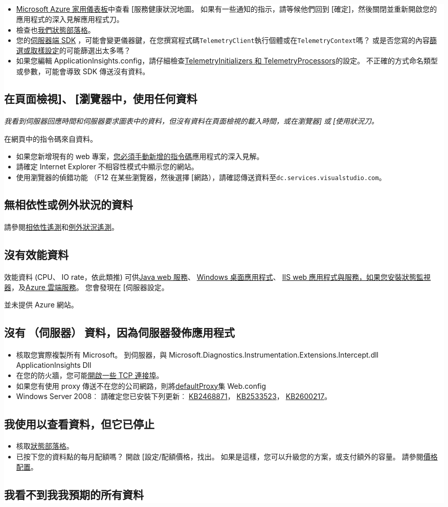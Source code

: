 + [Microsoft Azure 家用儀表板](https://portal.azure.com)中查看 [服務健康狀況地圖。 如果有一些通知的指示，請等候他們回到 [確定]，然後關閉並重新開啟您的應用程式的深入見解應用程式刀。
+ 檢查也[我們狀態部落格](http://blogs.msdn.com/b/applicationinsights-status/)。
+ 您的[伺服器端 SDK](app-insights-api-custom-events-metrics.md) ，可能會變更儀器鍵，在您撰寫程式碼`TelemetryClient`執行個體或在`TelemetryContext`嗎？ 或是否您寫的內容[篩選或取樣設定](app-insights-api-filtering-sampling.md)的可能篩選出太多嗎？
+ 如果您編輯 ApplicationInsights.config，請仔細檢查[TelemetryInitializers 和 TelemetryProcessors](app-insights-api-filtering-sampling.md)的設定。 不正確的方式命名類型或參數，可能會導致 SDK 傳送沒有資料。

## <a name="q04"></a>在頁面檢視]、 [瀏覽器中，使用任何資料

*我看到伺服器回應時間和伺服器要求圖表中的資料，但沒有資料在頁面檢視的載入時間，或在瀏覽器] 或 [使用狀況刀。*

在網頁中的指令碼來自資料。 

+ 如果您新增現有的 web 專案，[您必須手動新增的指令碼](app-insights-javascript.md)應用程式的深入見解。
+ 請確定 Internet Explorer 不相容性模式中顯示您的網站。
+ 使用瀏覽器的偵錯功能 （F12 在某些瀏覽器，然後選擇 [網路），請確認傳送資料至`dc.services.visualstudio.com`。

## <a name="no-dependency-or-exception-data"></a>無相依性或例外狀況的資料

請參閱[相依性遙測](app-insights-asp-net-dependencies.md)和[例外狀況遙測](app-insights-asp-net-exceptions.md)。

## <a name="no-performance-data"></a>沒有效能資料

效能資料 (CPU、 IO rate，依此類推) 可供[Java web 服務](app-insights-java-collectd.md)、 [Windows 桌面應用程式](app-insights-windows-desktop.md)、 [IIS web 應用程式與服務，如果您安裝狀態監視器](app-insights-monitor-performance-live-website-now.md)，及[Azure 雲端服務](app-insights-azure.md)。 您會發現在 [伺服器設定。

並未提供 Azure 網站。

## <a name="no-server-data-since-i-published-the-app-to-my-server"></a>沒有 （伺服器） 資料，因為伺服器發佈應用程式

+ 核取您實際複製所有 Microsoft。 到伺服器，與 Microsoft.Diagnostics.Instrumentation.Extensions.Intercept.dll ApplicationInsights Dll
+ 在您的防火牆，您可能[開啟一些 TCP 連接埠](app-insights-ip-addresses.md#data-access-api)。
+ 如果您有使用 proxy 傳送不在您的公司網路，則將[defaultProxy](https://msdn.microsoft.com/library/aa903360.aspx)集 Web.config
+ Windows Server 2008︰ 請確定您已安裝下列更新︰ [KB2468871](https://support.microsoft.com/kb/2468871)， [KB2533523](https://support.microsoft.com/kb/2533523)， [KB2600217](https://support.microsoft.com/kb/2600217)。


## <a name="i-used-to-see-data-but-it-has-stopped"></a>我使用以查看資料，但它已停止

* 核取[狀態部落格](http://blogs.msdn.com/b/applicationinsights-status/)。
* 已按下您的資料點的每月配額嗎？ 開啟 [設定/配額價格，找出。 如果是這樣，您可以升級您的方案，或支付額外的容量。 請參閱[價格配置](https://azure.microsoft.com/pricing/details/application-insights/)。


## <a name="i-dont-see-all-the-data-im-expecting"></a>我看不到我我預期的所有資料
